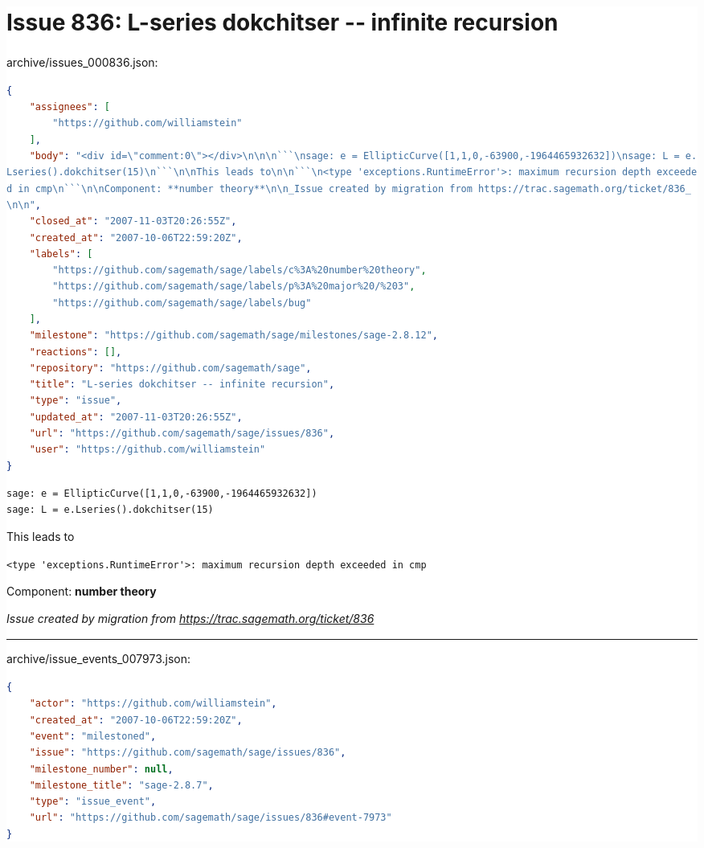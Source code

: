 # Issue 836: L-series dokchitser -- infinite recursion

archive/issues_000836.json:
```json
{
    "assignees": [
        "https://github.com/williamstein"
    ],
    "body": "<div id=\"comment:0\"></div>\n\n\n```\nsage: e = EllipticCurve([1,1,0,-63900,-1964465932632])\nsage: L = e.Lseries().dokchitser(15)\n```\n\nThis leads to\n\n```\n<type 'exceptions.RuntimeError'>: maximum recursion depth exceeded in cmp\n```\n\nComponent: **number theory**\n\n_Issue created by migration from https://trac.sagemath.org/ticket/836_\n\n",
    "closed_at": "2007-11-03T20:26:55Z",
    "created_at": "2007-10-06T22:59:20Z",
    "labels": [
        "https://github.com/sagemath/sage/labels/c%3A%20number%20theory",
        "https://github.com/sagemath/sage/labels/p%3A%20major%20/%203",
        "https://github.com/sagemath/sage/labels/bug"
    ],
    "milestone": "https://github.com/sagemath/sage/milestones/sage-2.8.12",
    "reactions": [],
    "repository": "https://github.com/sagemath/sage",
    "title": "L-series dokchitser -- infinite recursion",
    "type": "issue",
    "updated_at": "2007-11-03T20:26:55Z",
    "url": "https://github.com/sagemath/sage/issues/836",
    "user": "https://github.com/williamstein"
}
```
<div id="comment:0"></div>


```
sage: e = EllipticCurve([1,1,0,-63900,-1964465932632])
sage: L = e.Lseries().dokchitser(15)
```

This leads to

```
<type 'exceptions.RuntimeError'>: maximum recursion depth exceeded in cmp
```

Component: **number theory**

_Issue created by migration from https://trac.sagemath.org/ticket/836_





---

archive/issue_events_007973.json:
```json
{
    "actor": "https://github.com/williamstein",
    "created_at": "2007-10-06T22:59:20Z",
    "event": "milestoned",
    "issue": "https://github.com/sagemath/sage/issues/836",
    "milestone_number": null,
    "milestone_title": "sage-2.8.7",
    "type": "issue_event",
    "url": "https://github.com/sagemath/sage/issues/836#event-7973"
}
```
